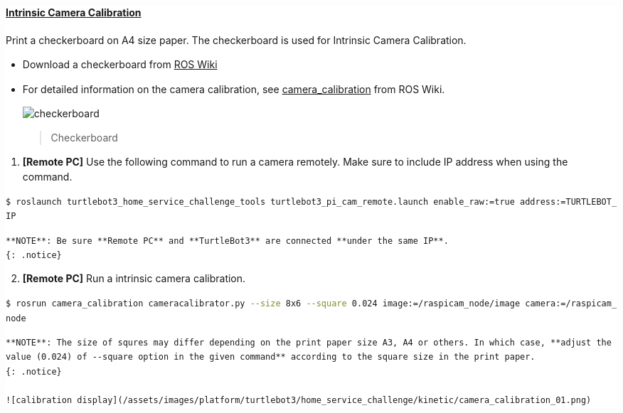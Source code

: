 #### [Intrinsic Camera Calibration](#intrinsic-camera-calibration)

Print a checkerboard on A4 size paper. The checkerboard is used for Intrinsic Camera Calibration.

- Download a checkerboard from [ROS Wiki](http://wiki.ros.org/camera_calibration/Tutorials/StereoCalibration?action=AttachFile&do=view&target=check-108.pdf)
- For detailed information on the camera calibration, see [camera_calibration](http://wiki.ros.org/camera_calibration) from ROS Wiki.

  ![checkerboard](/assets/images/platform/turtlebot3/autonomous_driving/autorace_checkerboard.png)

  > Checkerboard

1. **[Remote PC]** Use the following command to run a camera remotely. Make sure to include IP address when using the command.
```bash
$ roslaunch turtlebot3_home_service_challenge_tools turtlebot3_pi_cam_remote.launch enable_raw:=true address:=TURTLEBOT_IP
```

    **NOTE**: Be sure **Remote PC** and **TurtleBot3** are connected **under the same IP**.
    {: .notice}

2. **[Remote PC]** Run a intrinsic camera calibration.
```bash
$ rosrun camera_calibration cameracalibrator.py --size 8x6 --square 0.024 image:=/raspicam_node/image camera:=/raspicam_node
```

    **NOTE**: The size of squres may differ depending on the print paper size A3, A4 or others. In which case, **adjust the value (0.024) of --square option in the given command** according to the square size in the print paper.
    {: .notice}

    ![calibration display](/assets/images/platform/turtlebot3/home_service_challenge/kinetic/camera_calibration_01.png)
